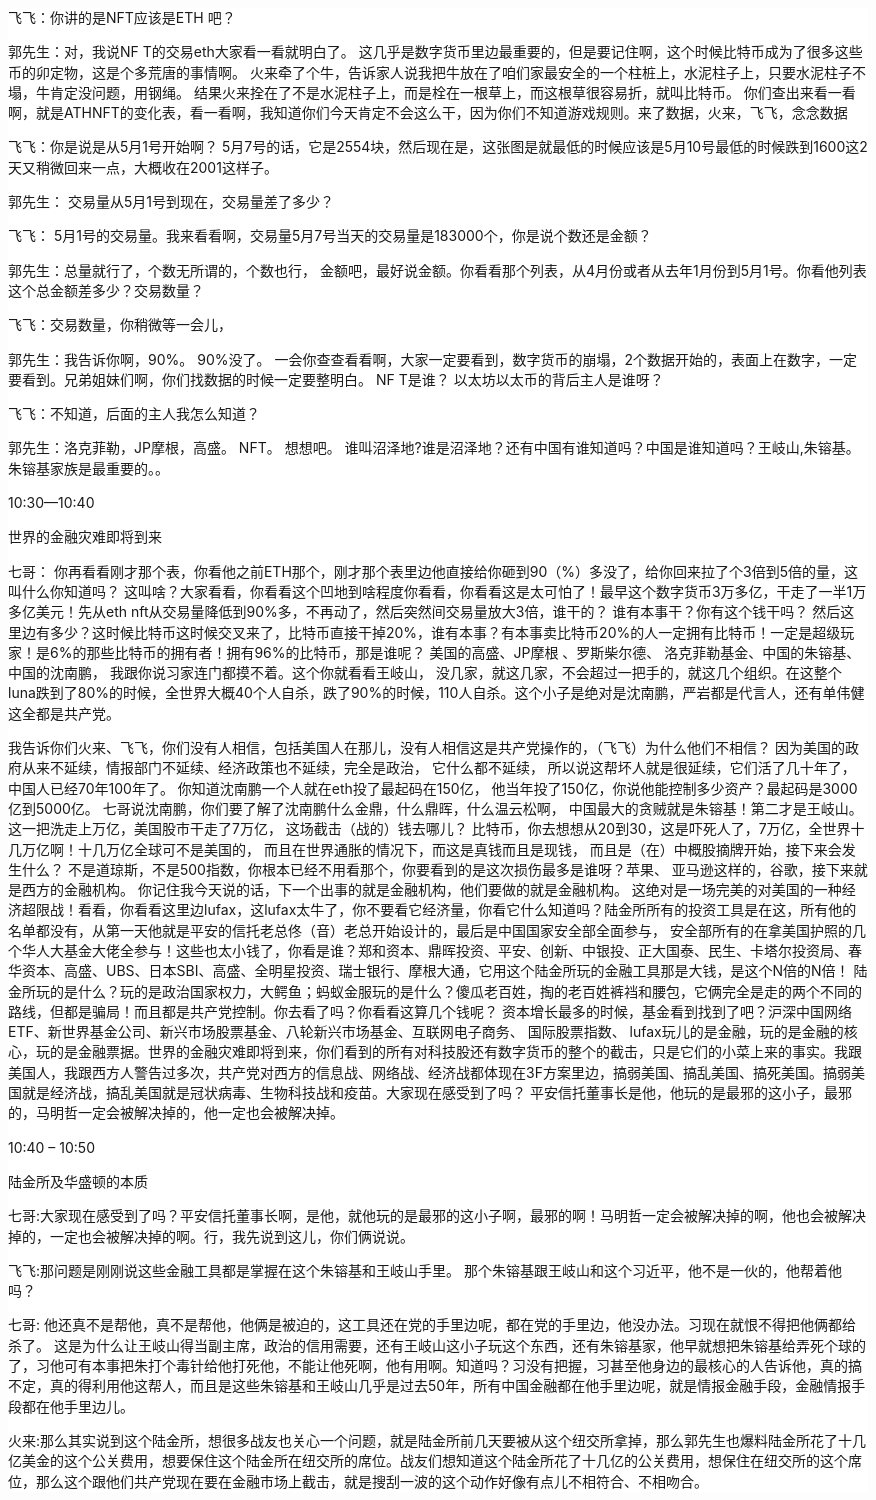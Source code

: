 飞飞：你讲的是NFT应该是ETH 吧？
 
郭先生：对，我说NF T的交易eth大家看一看就明白了。 这几乎是数字货币里边最重要的，但是要记住啊，这个时候比特币成为了很多这些币的卯定物，这是个多荒唐的事情啊。 火来牵了个牛，告诉家人说我把牛放在了咱们家最安全的一个柱桩上，水泥柱子上，只要水泥柱子不塌，牛肯定没问题，用钢绳。 结果火来拴在了不是水泥柱子上，而是栓在一根草上，而这根草很容易折，就叫比特币。 你们查出来看一看啊，就是ATHNFT的变化表，看一看啊，我知道你们今天肯定不会这么干，因为你们不知道游戏规则。来了数据，火来，飞飞，念念数据
 
飞飞：你是说是从5月1号开始啊？ 5月7号的话，它是2554块，然后现在是，这张图是就最低的时候应该是5月10号最低的时候跌到1600这2天又稍微回来一点，大概收在2001这样子。
 
郭先生： 交易量从5月1号到现在，交易量差了多少？
 
飞飞： 5月1号的交易量。我来看看啊，交易量5月7号当天的交易量是183000个，你是说个数还是金额？
 
郭先生：总量就行了，个数无所谓的，个数也行， 金额吧，最好说金额。你看看那个列表，从4月份或者从去年1月份到5月1号。你看他列表这个总金额差多少？交易数量？
 
飞飞：交易数量，你稍微等一会儿，
 
郭先生：我告诉你啊，90%。 90%没了。 一会你查查看看啊，大家一定要看到，数字货币的崩塌，2个数据开始的，表面上在数字，一定要看到。兄弟姐妹们啊，你们找数据的时候一定要整明白。 NF T是谁？ 以太坊以太币的背后主人是谁呀？
 
飞飞：不知道，后面的主人我怎么知道？
 
郭先生：洛克菲勒，JP摩根，高盛。 NFT。 想想吧。 谁叫沼泽地?谁是沼泽地？还有中国有谁知道吗？中国是谁知道吗？王岐山,朱镕基。 朱镕基家族是最重要的。。
 
10:30—10:40
 
世界的金融灾难即将到来
 
七哥： 你再看看刚才那个表，你看他之前ETH那个，刚才那个表里边他直接给你砸到90（%）多没了，给你回来拉了个3倍到5倍的量，这叫什么你知道吗？ 这叫啥？大家看看，你看看这个凹地到啥程度你看看，你看看这是太可怕了！最早这个数字货币3万多亿，干走了一半1万多亿美元！先从eth nft从交易量降低到90%多，不再动了，然后突然间交易量放大3倍，谁干的？ 谁有本事干？你有这个钱干吗？ 然后这里边有多少？这时候比特币这时候交叉来了，比特币直接干掉20%，谁有本事？有本事卖比特币20%的人一定拥有比特币！一定是超级玩家！是6%的那些比特币的拥有者！拥有96%的比特币，那是谁呢？ 美国的高盛、JP摩根 、罗斯柴尔德、 洛克菲勒基金、中国的朱镕基、 中国的沈南鹏， 我跟你说习家连门都摸不着。这个你就看看王岐山， 没几家，就这几家，不会超过一把手的，就这几个组织。在这整个luna跌到了80%的时候，全世界大概40个人自杀，跌了90%的时候，110人自杀。这个小子是绝对是沈南鹏，严岩都是代言人，还有单伟健这全都是共产党。
 
我告诉你们火来、飞飞，你们没有人相信，包括美国人在那儿，没有人相信这是共产党操作的，（飞飞）为什么他们不相信？ 因为美国的政府从来不延续，情报部门不延续、经济政策也不延续，完全是政治， 它什么都不延续， 所以说这帮坏人就是很延续，它们活了几十年了，中国人已经70年100年了。 你知道沈南鹏一个人就在eth投了最起码在150亿， 他当年投了150亿，你说他能控制多少资产？最起码是3000亿到5000亿。 七哥说沈南鹏，你们要了解了沈南鹏什么金鼎，什么鼎晖，什么温云松啊， 中国最大的贪贼就是朱镕基！第二才是王岐山。这一把洗走上万亿，美国股市干走了7万亿， 这场截击（战的）钱去哪儿？ 比特币，你去想想从20到30，这是吓死人了，7万亿，全世界十几万亿啊！十几万亿全球可不是美国的， 而且在世界通胀的情况下，而这是真钱而且是现钱， 而且是（在）中概股摘牌开始，接下来会发生什么？ 不是道琼斯，不是500指数，你根本已经不用看那个，你要看到的是这次损伤最多是谁呀？苹果、 亚马逊这样的，谷歌，接下来就是西方的金融机构。 你记住我今天说的话，下一个出事的就是金融机构，他们要做的就是金融机构。 这绝对是一场完美的对美国的一种经济超限战！看看，你看看这里边lufax，这lufax太牛了，你不要看它经济量，你看它什么知道吗？陆金所所有的投资工具是在这，所有他的名单都没有，从第一天他就是平安的信托老总佟（音）老总开始设计的，最后是中国国家安全部全面参与， 安全部所有的在拿美国护照的几个华人大基金大佬全参与！这些也太小钱了，你看是谁？郑和资本、鼎晖投资、平安、创新、中银投、正大国泰、民生、卡塔尔投资局、春华资本、高盛、UBS、日本SBI、高盛、全明星投资、瑞士银行、摩根大通，它用这个陆金所玩的金融工具那是大钱，是这个N倍的N倍！ 陆金所玩的是什么？玩的是政治国家权力，大鳄鱼；蚂蚁金服玩的是什么？傻瓜老百姓，掏的老百姓裤裆和腰包，它俩完全是走的两个不同的路线，但都是骗局！而且都是共产党控制。你去看了吗？你看看这算几个钱呢？ 资本增长最多的时候，基金看到找到了吧？沪深中国网络ETF、新世界基金公司、新兴市场股票基金、八轮新兴市场基金、互联网电子商务、 国际股票指数、 lufax玩儿的是金融，玩的是金融的核心，玩的是金融票据。世界的金融灾难即将到来，你们看到的所有对科技股还有数字货币的整个的截击，只是它们的小菜上来的事实。我跟美国人，我跟西方人警告过多次，共产党对西方的信息战、网络战、经济战都体现在3F方案里边，搞弱美国、搞乱美国、搞死美国。搞弱美国就是经济战，搞乱美国就是冠状病毒、生物科技战和疫苗。大家现在感受到了吗？ 平安信托董事长是他，他玩的是最邪的这小子，最邪的，马明哲一定会被解决掉的，他一定也会被解决掉。
 
10:40 – 10:50
 
陆金所及华盛顿的本质
 
七哥:大家现在感受到了吗？平安信托董事长啊，是他，就他玩的是最邪的这小子啊，最邪的啊！马明哲一定会被解决掉的啊，他也会被解决掉的，一定也会被解决掉的啊。行，我先说到这儿，你们俩说说。
 
飞飞:那问题是刚刚说这些金融工具都是掌握在这个朱镕基和王岐山手里。 那个朱镕基跟王岐山和这个习近平，他不是一伙的，他帮着他吗？
 
七哥: 他还真不是帮他，真不是帮他，他俩是被迫的，这工具还在党的手里边呢，都在党的手里边，他没办法。习现在就恨不得把他俩都给杀了。 这是为什么让王岐山得当副主席，政治的信用需要，还有王岐山这小子玩这个东西，还有朱镕基家，他早就想把朱镕基给弄死个球的了，习他可有本事把朱打个毒针给他打死他，不能让他死啊，他有用啊。知道吗？习没有把握，习甚至他身边的最核心的人告诉他，真的搞不定，真的得利用他这帮人，而且是这些朱镕基和王岐山几乎是过去50年，所有中国金融都在他手里边呢，就是情报金融手段，金融情报手段都在他手里边儿。
 
火来:那么其实说到这个陆金所，想很多战友也关心一个问题，就是陆金所前几天要被从这个纽交所拿掉，那么郭先生也爆料陆金所花了十几亿美金的这个公关费用，想要保住这个陆金所在纽交所的席位。战友们想知道这个陆金所花了十几亿的公关费用，想保住在纽交所的这个席位，那么这个跟他们共产党现在要在金融市场上截击，就是搜刮一波的这个动作好像有点儿不相符合、不相吻合。
 